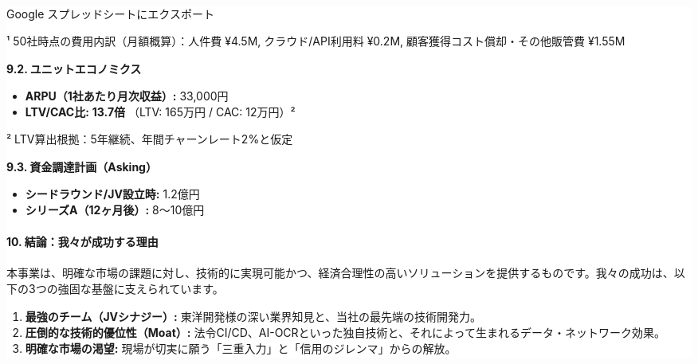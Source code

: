 Google スプレッドシートにエクスポート

¹ 50社時点の費用内訳（月額概算）：人件費 ¥4.5M, クラウド/API利用料 ¥0.2M, 顧客獲得コスト償却・その他販管費 ¥1.55M

**9.2. ユニットエコノミクス**

* **ARPU（1社あたり月次収益）:** 33,000円  
* **LTV/CAC比:** **13.7倍** （LTV: 165万円 / CAC: 12万円）²

² LTV算出根拠：5年継続、年間チャーンレート2%と仮定

**9.3. 資金調達計画（Asking）**

* **シードラウンド/JV設立時:** 1.2億円  
* **シリーズA（12ヶ月後）:** 8〜10億円

#### **10\. 結論：我々が成功する理由**

本事業は、明確な市場の課題に対し、技術的に実現可能かつ、経済合理性の高いソリューションを提供するものです。我々の成功は、以下の3つの強固な基盤に支えられています。

1. **最強のチーム（JVシナジー）:** 東洋開発様の深い業界知見と、当社の最先端の技術開発力。  
2. **圧倒的な技術的優位性（Moat）:** 法令CI/CD、AI-OCRといった独自技術と、それによって生まれるデータ・ネットワーク効果。  
3. **明確な市場の渇望:** 現場が切実に願う「三重入力」と「信用のジレンマ」からの解放。

